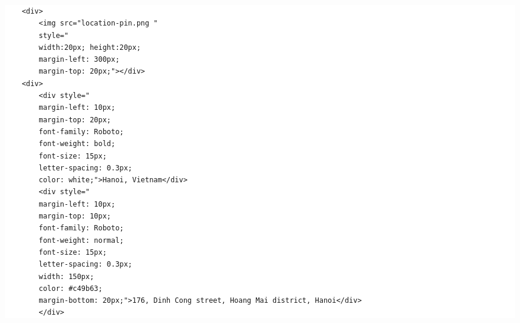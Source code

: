         <div>
            <img src="location-pin.png "
            style="
            width:20px; height:20px;
            margin-left: 300px;
            margin-top: 20px;"></div>
        <div>
            <div style="
            margin-left: 10px;
            margin-top: 20px;
            font-family: Roboto;
            font-weight: bold;
            font-size: 15px;
            letter-spacing: 0.3px;
            color: white;">Hanoi, Vietnam</div>
            <div style="
            margin-left: 10px;
            margin-top: 10px;
            font-family: Roboto;
            font-weight: normal;
            font-size: 15px;
            letter-spacing: 0.3px;
            width: 150px;
            color: #c49b63;
            margin-bottom: 20px;">176, Dinh Cong street, Hoang Mai district, Hanoi</div>
            </div>
